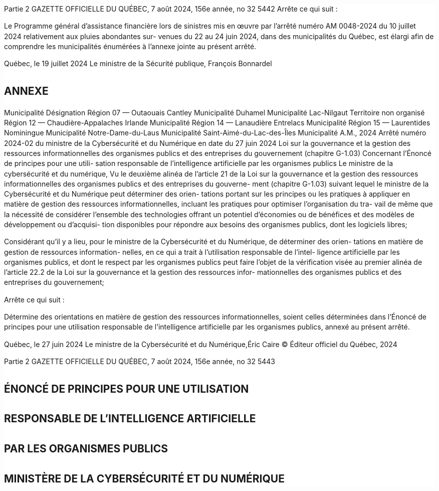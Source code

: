 Partie 2 GAZETTE OFFICIELLE DU QUÉBEC, 7 août 2024, 156e année, no 32 5442 Arrête ce qui suit :

Le Programme général d’assistance financière lors de sinistres mis en œuvre par l’arrêté numéro AM 0048-2024 du 10 juillet 2024 relativement aux pluies abondantes sur- venues du 22 au 24 juin 2024, dans des municipalités du Québec, est élargi afin de comprendre les municipalités énumérées à l’annexe jointe au présent arrêté.

Québec, le 19 juillet 2024 Le ministre de la Sécurité publique, François Bonnardel

## ANNEXE

Municipalité Désignation Région 07 — Outaouais Cantley Municipalité Duhamel Municipalité Lac-Nilgaut Territoire non organisé Région 12 — Chaudière-Appalaches Irlande Municipalité Région 14 — Lanaudière Entrelacs Municipalité Région 15 — Laurentides Nominingue Municipalité Notre-Dame-du-Laus Municipalité Saint-Aimé-du-Lac-des-Îles Municipalité A.M., 2024 Arrêté numéro 2024-02 du ministre de la Cybersécurité et du Numérique en date du 27 juin 2024 Loi sur la gouvernance et la gestion des ressources informationnelles des organismes publics et des entreprises du gouvernement (chapitre G-1.03) Concernant l’Énoncé de principes pour une utili- sation responsable de l’intelligence artificielle par les organismes publics Le ministre de la cybersécurité et du numérique, Vu le deuxième alinéa de l’article 21 de la Loi sur la gouvernance et la gestion des ressources informationnelles des organismes publics et des entreprises du gouverne- ment (chapitre G-1.03) suivant lequel le ministre de la Cybersécurité et du Numérique peut déterminer des orien- tations portant sur les principes ou les pratiques à appliquer en matière de gestion des ressources informationnelles, incluant les pratiques pour optimiser l’organisation du tra- vail de même que la nécessité de considérer l’ensemble des technologies offrant un potentiel d’économies ou de bénéfices et des modèles de développement ou d’acquisi- tion disponibles pour répondre aux besoins des organismes publics, dont les logiciels libres;

Considérant qu’il y a lieu, pour le ministre de la Cybersécurité et du Numérique, de déterminer des orien- tations en matière de gestion de ressources information- nelles, en ce qui a trait à l’utilisation responsable de l’intel- ligence artificielle par les organismes publics, et dont le respect par les organismes publics peut faire l’objet de la vérification visée au premier alinéa de l’article 22.2 de la Loi sur la gouvernance et la gestion des ressources infor- mationnelles des organismes publics et des entreprises du gouvernement;

Arrête ce qui suit :

Détermine des orientations en matière de gestion des ressources informationnelles, soient celles déterminées dans l’Énoncé de principes pour une utilisation responsable de l’intelligence artificielle par les organismes publics, annexé au présent arrêté.

Québec, le 27 juin 2024 Le ministre de la Cybersécurité et du Numérique,Éric Caire © Éditeur officiel du Québec, 2024

Partie 2 GAZETTE OFFICIELLE DU QUÉBEC, 7 août 2024, 156e année, no 32 5443

## ÉNONCÉ DE PRINCIPES POUR UNE UTILISATION

## RESPONSABLE DE L’INTELLIGENCE ARTIFICIELLE

## PAR LES ORGANISMES PUBLICS

## MINISTÈRE DE LA CYBERSÉCURITÉ ET DU NUMÉRIQUE
